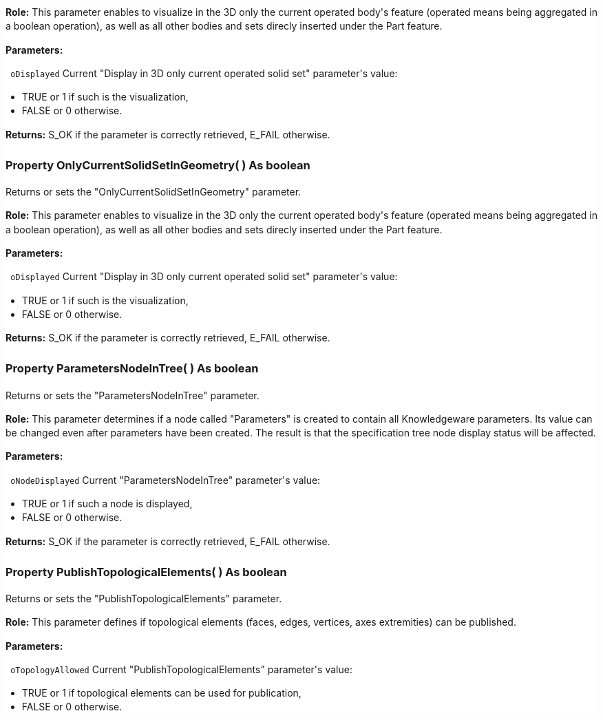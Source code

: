 **Role:** This parameter enables to visualize in the 3D only the current operated body's feature (operated means being aggregated in a boolean operation), as well as all other bodies and sets direcly inserted under the Part feature.

**Parameters:**

` oDisplayed`      Current "Display in 3D only current operated solid set" parameter's value:

  * TRUE or 1 if such is the visualization,
  * FALSE or 0 otherwise.

**Returns:**      S_OK if the parameter is correctly retrieved, E_FAIL otherwise.  
### Property **OnlyCurrentSolidSetInGeometry**( ) As boolean

   Returns or sets the "OnlyCurrentSolidSetInGeometry" parameter.

**Role:** This parameter enables to visualize in the 3D only the current operated body's feature (operated means being aggregated in a boolean operation), as well as all other bodies and sets direcly inserted under the Part feature.

**Parameters:**

` oDisplayed`      Current "Display in 3D only current operated solid set" parameter's value:

  * TRUE or 1 if such is the visualization,
  * FALSE or 0 otherwise.

**Returns:**      S_OK if the parameter is correctly retrieved, E_FAIL otherwise.  
### Property **ParametersNodeInTree**( ) As boolean

   Returns or sets the "ParametersNodeInTree" parameter.

**Role:** This parameter determines if a node called "Parameters" is created to contain all Knowledgeware parameters.
Its value can be changed even after parameters have been created. The result is that the specification tree node display status will be affected.

**Parameters:**

` oNodeDisplayed`      Current "ParametersNodeInTree" parameter's value:

  * TRUE or 1 if such a node is displayed,
  * FALSE or 0 otherwise.

**Returns:**      S_OK if the parameter is correctly retrieved, E_FAIL otherwise.  
### Property **PublishTopologicalElements**( ) As boolean

   Returns or sets the "PublishTopologicalElements" parameter.

**Role:** This parameter defines if topological elements (faces, edges, vertices, axes extremities) can be published.

**Parameters:**

` oTopologyAllowed`      Current "PublishTopologicalElements" parameter's value:

  * TRUE or 1 if topological elements can be used for publication,
  * FALSE or 0 otherwise.
